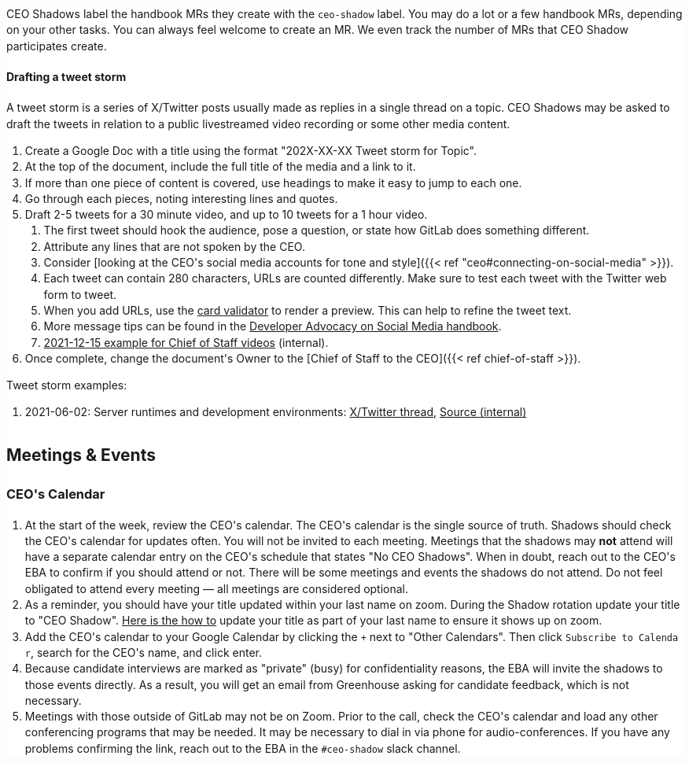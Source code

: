 CEO Shadows label the handbook MRs they create with the `ceo-shadow` label. You may do a lot or a few handbook MRs, depending on your other tasks. You can always feel welcome to create an MR. We even track the number of MRs that CEO Shadow participates create.

#### Drafting a tweet storm

A tweet storm is a series of X/Twitter posts usually made as replies in a single thread on a topic. CEO Shadows may be asked to draft the tweets in relation to a public livestreamed video recording or some other media content.

1. Create a Google Doc with a title using the format "202X-XX-XX Tweet storm for Topic".
1. At the top of the document, include the full title of the media and a link to it.
1. If more than one piece of content is covered, use headings to make it easy to jump to each one.
1. Go through each pieces, noting interesting lines and quotes.
1. Draft 2-5 tweets for a 30 minute video, and up to 10 tweets for a 1 hour video.
    1. The first tweet should hook the audience, pose a question, or state how GitLab does something different.
    1. Attribute any lines that are not spoken by the CEO.
    1. Consider [looking at the CEO's social media accounts for tone and style]({{< ref "ceo#connecting-on-social-media" >}}).
    1. Each tweet can contain 280 characters, URLs are counted differently. Make sure to test each tweet with the Twitter web form to tweet.
    1. When you add URLs, use the [card validator](https://cards-dev.twitter.com/validator) to render a preview. This can help to refine the tweet text.
    1. More message tips can be found in the [Developer Advocacy on Social Media handbook](/handbook/marketing/developer-relations/developer-advocacy/social-media/#message-tips).
    1. [2021-12-15 example for Chief of Staff videos](https://docs.google.com/document/d/1BL2ZBtqF5fKdQox0p2lde_qv-75rXwYmQNHvKJnUR-8/edit) (internal).
1. Once complete, change the document's Owner to the [Chief of Staff to the CEO]({{< ref chief-of-staff >}}).

Tweet storm examples:

1. 2021-06-02: Server runtimes and development environments: [X/Twitter thread](https://twitter.com/sytses/status/1400134840754733059), [Source (internal)](https://docs.google.com/document/d/1eXGoPr6iXBUgOBr9fgDjQkk-vGdT_edCSTNUIK6UVrc/edit)

## Meetings & Events

### CEO's Calendar

1. At the start of the week, review the CEO's calendar. The CEO's calendar is the single source of truth. Shadows should check the CEO's calendar for updates often. You will not be invited to each meeting. Meetings that the shadows may **not** attend will have a separate calendar entry on the CEO's schedule that states "No CEO Shadows". When in doubt, reach out to the CEO's EBA to confirm if you should attend or not. There will be some meetings and events the shadows do not attend. Do not feel obligated to attend every meeting — all meetings are considered optional.
1. As a reminder, you should have your title updated within your last name on zoom. During the Shadow rotation update your title to "CEO Shadow". [Here is the how to](/handbook/tools-and-tips/zoom/#adding-your-title-to-your-name) update your title as part of your last name to ensure it shows up on zoom.
1. Add the CEO's calendar to your Google Calendar by clicking the `+` next to "Other Calendars". Then click `Subscribe to Calendar`, search for the CEO's name, and click enter.
1. Because candidate interviews are marked as "private" (busy) for confidentiality reasons, the EBA will invite the shadows to those events directly. As a result, you will get an email from Greenhouse asking for candidate feedback, which is not necessary.
1. Meetings with those outside of GitLab may not be on Zoom. Prior to the call, check the CEO's calendar and load any other conferencing programs that may be needed. It may be necessary to dial in via phone for audio-conferences. If you have any problems confirming the link, reach out to the EBA in the `#ceo-shadow` slack channel.
